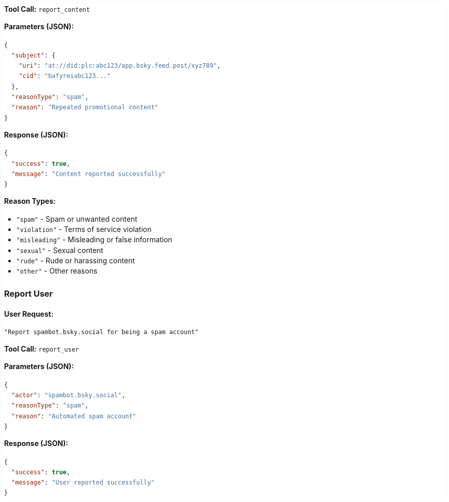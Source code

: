 **Tool Call:** `report_content`

**Parameters (JSON):**
```json
{
  "subject": {
    "uri": "at://did:plc:abc123/app.bsky.feed.post/xyz789",
    "cid": "bafyreiabc123..."
  },
  "reasonType": "spam",
  "reason": "Repeated promotional content"
}
```

**Response (JSON):**
```json
{
  "success": true,
  "message": "Content reported successfully"
}
```

**Reason Types:**
- `"spam"` - Spam or unwanted content
- `"violation"` - Terms of service violation
- `"misleading"` - Misleading or false information
- `"sexual"` - Sexual content
- `"rude"` - Rude or harassing content
- `"other"` - Other reasons

### Report User

**User Request:**
```
"Report spambot.bsky.social for being a spam account"
```

**Tool Call:** `report_user`

**Parameters (JSON):**
```json
{
  "actor": "spambot.bsky.social",
  "reasonType": "spam",
  "reason": "Automated spam account"
}
```

**Response (JSON):**
```json
{
  "success": true,
  "message": "User reported successfully"
}
```
